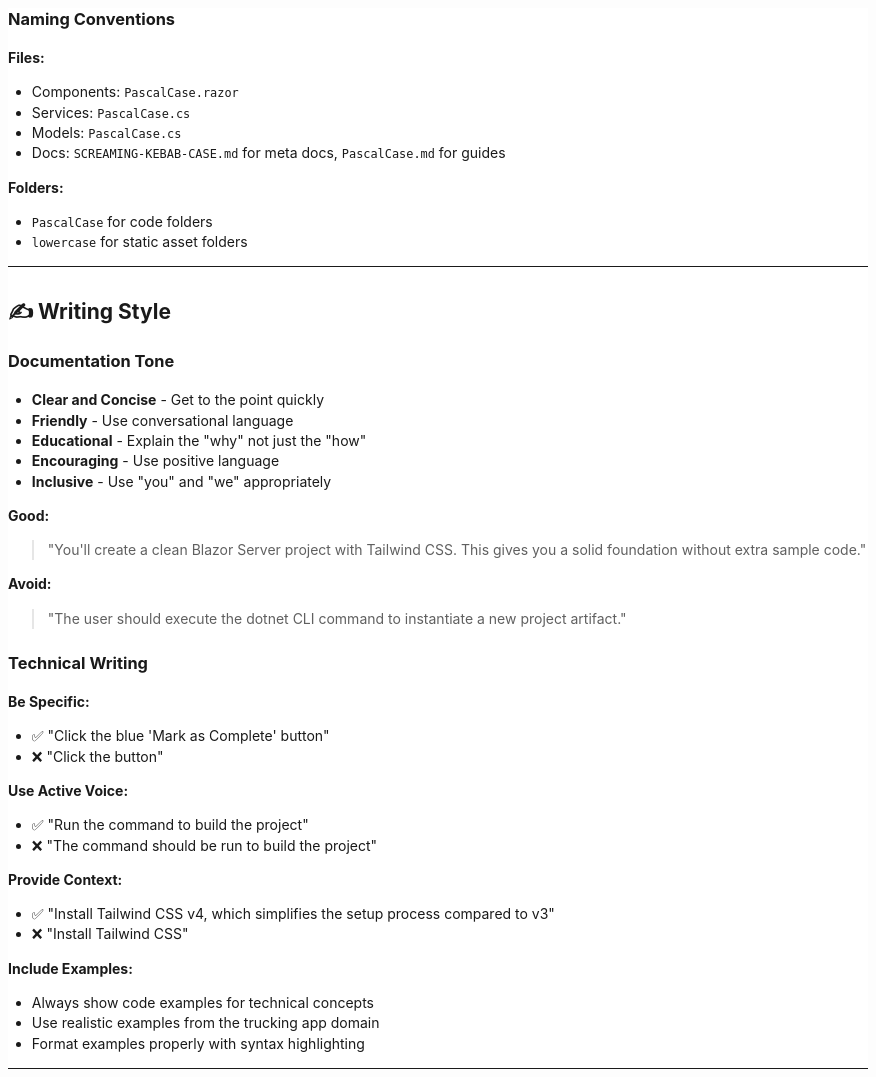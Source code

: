 ### Naming Conventions

**Files:**

- Components: `PascalCase.razor`
- Services: `PascalCase.cs`
- Models: `PascalCase.cs`
- Docs: `SCREAMING-KEBAB-CASE.md` for meta docs, `PascalCase.md` for guides

**Folders:**

- `PascalCase` for code folders
- `lowercase` for static asset folders

---

## ✍️ Writing Style

### Documentation Tone

- **Clear and Concise** - Get to the point quickly
- **Friendly** - Use conversational language
- **Educational** - Explain the "why" not just the "how"
- **Encouraging** - Use positive language
- **Inclusive** - Use "you" and "we" appropriately

**Good:**

> "You'll create a clean Blazor Server project with Tailwind CSS. This gives you a solid foundation without extra sample code."

**Avoid:**

> "The user should execute the dotnet CLI command to instantiate a new project artifact."

### Technical Writing

**Be Specific:**

- ✅ "Click the blue 'Mark as Complete' button"
- ❌ "Click the button"

**Use Active Voice:**

- ✅ "Run the command to build the project"
- ❌ "The command should be run to build the project"

**Provide Context:**

- ✅ "Install Tailwind CSS v4, which simplifies the setup process compared to v3"
- ❌ "Install Tailwind CSS"

**Include Examples:**

- Always show code examples for technical concepts
- Use realistic examples from the trucking app domain
- Format examples properly with syntax highlighting

---